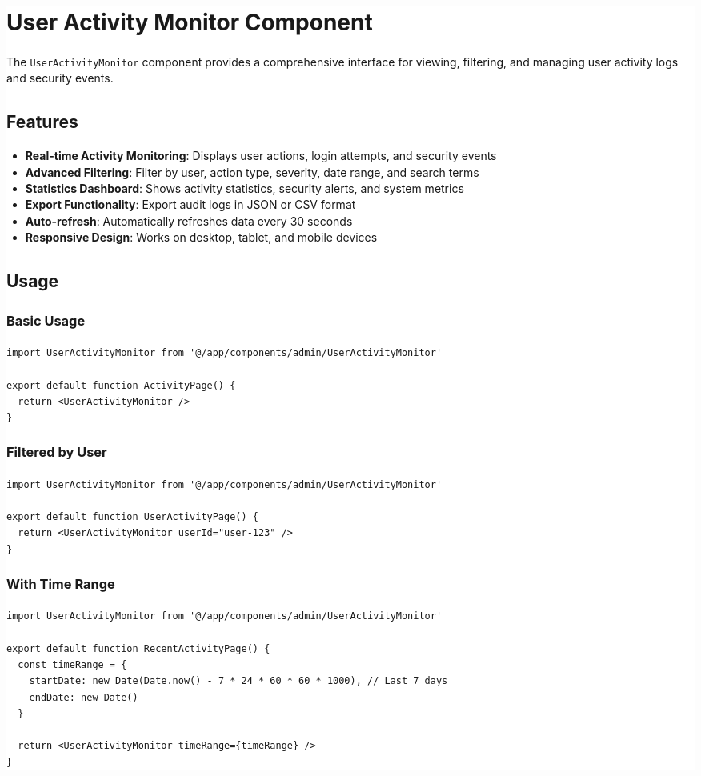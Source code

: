 # User Activity Monitor Component

The `UserActivityMonitor` component provides a comprehensive interface for viewing, filtering, and managing user activity logs and security events.

## Features

- **Real-time Activity Monitoring**: Displays user actions, login attempts, and security events
- **Advanced Filtering**: Filter by user, action type, severity, date range, and search terms
- **Statistics Dashboard**: Shows activity statistics, security alerts, and system metrics
- **Export Functionality**: Export audit logs in JSON or CSV format
- **Auto-refresh**: Automatically refreshes data every 30 seconds
- **Responsive Design**: Works on desktop, tablet, and mobile devices

## Usage

### Basic Usage

```tsx
import UserActivityMonitor from '@/app/components/admin/UserActivityMonitor'

export default function ActivityPage() {
  return <UserActivityMonitor />
}
```

### Filtered by User

```tsx
import UserActivityMonitor from '@/app/components/admin/UserActivityMonitor'

export default function UserActivityPage() {
  return <UserActivityMonitor userId="user-123" />
}
```

### With Time Range

```tsx
import UserActivityMonitor from '@/app/components/admin/UserActivityMonitor'

export default function RecentActivityPage() {
  const timeRange = {
    startDate: new Date(Date.now() - 7 * 24 * 60 * 60 * 1000), // Last 7 days
    endDate: new Date()
  }

  return <UserActivityMonitor timeRange={timeRange} />
}
```
